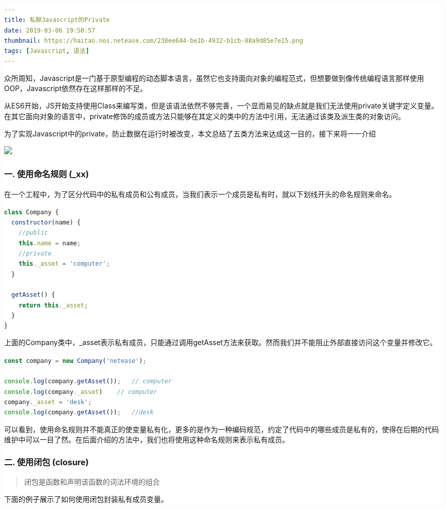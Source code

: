 ```yaml
---
title: 私聊Javascript的Private
date: 2019-03-06 19:50:57
thumbnail: https://haitao.nos.netease.com/238ee644-be1b-4932-b1cb-88a9d85e7e15.png
tags: [Javascript, 语法]
---
```


众所周知，Javascript是一门基于原型编程的动态脚本语言，虽然它也支持面向对象的编程范式，但想要做到像传统编程语言那样使用OOP，Javascript依然存在这样那样的不足。

从ES6开始，JS开始支持使用Class来编写类，但是该语法依然不够完善，一个显而易见的缺点就是我们无法使用private关键字定义变量。在其它面向对象的语言中，private修饰的成员或方法只能够在其定义的类中的方法中引用，无法通过该类及派生类的对象访问。


为了实现Javascript中的private，防止数据在运行时被改变，本文总结了五类方法来达成这一目的，接下来将一一介绍

![](https://haitao.nos.netease.com/238ee644-be1b-4932-b1cb-88a9d85e7e15.png)

### 一. 使用命名规则 (_xx)

在一个工程中，为了区分代码中的私有成员和公有成员，当我们表示一个成员是私有时，就以下划线开头的命名规则来命名。

```js
class Company {
  constructor(name) {
    //public
    this.name = name;
    //private
    this._asset = 'computer';
  }
  
  getAsset() {
    return this._asset;
  }
}
```
上面的Company类中，_asset表示私有成员，只能通过调用getAsset方法来获取。然而我们并不能阻止外部直接访问这个变量并修改它。
```js
const company = new Company('netease');

console.log(company.getAsset());   // computer
console.log(company._asset)    // computer
company._asset = 'desk';
console.log(company.getAsset());   //desk
```

可以看到，使用命名规则并不能真正的使变量私有化，更多的是作为一种编码规范，约定了代码中的哪些成员是私有的，使得在后期的代码维护中可以一目了然。在后面介绍的方法中，我们也将使用这种命名规则来表示私有成员。

### 二. 使用闭包 (closure)

> 闭包是函数和声明该函数的词法环境的组合

下面的例子展示了如何使用闭包封装私有成员变量。
